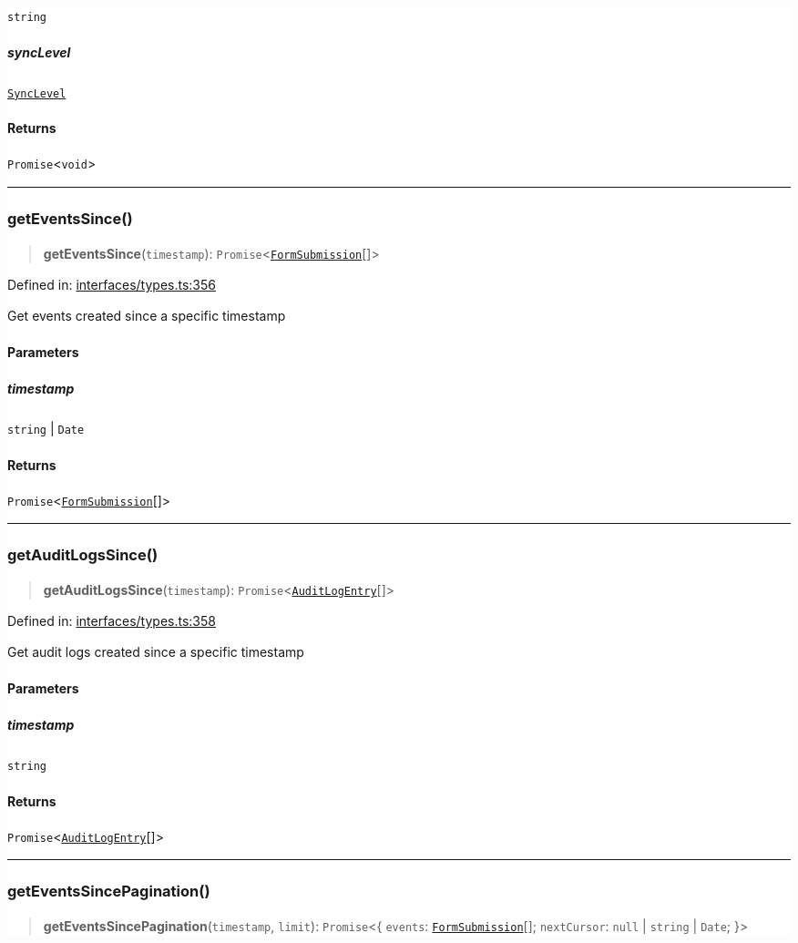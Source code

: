 `string`

##### syncLevel

[`SyncLevel`](../enumerations/SyncLevel.md)

#### Returns

`Promise`\<`void`\>

***

### getEventsSince()

> **getEventsSince**(`timestamp`): `Promise`\<[`FormSubmission`](FormSubmission.md)[]\>

Defined in: [interfaces/types.ts:356](https://github.com/idpass/idpass-data-collect/blob/main/packages/datacollect/src/interfaces/types.ts#L356)

Get events created since a specific timestamp

#### Parameters

##### timestamp

`string` | `Date`

#### Returns

`Promise`\<[`FormSubmission`](FormSubmission.md)[]\>

***

### getAuditLogsSince()

> **getAuditLogsSince**(`timestamp`): `Promise`\<[`AuditLogEntry`](AuditLogEntry.md)[]\>

Defined in: [interfaces/types.ts:358](https://github.com/idpass/idpass-data-collect/blob/main/packages/datacollect/src/interfaces/types.ts#L358)

Get audit logs created since a specific timestamp

#### Parameters

##### timestamp

`string`

#### Returns

`Promise`\<[`AuditLogEntry`](AuditLogEntry.md)[]\>

***

### getEventsSincePagination()

> **getEventsSincePagination**(`timestamp`, `limit`): `Promise`\<\{ `events`: [`FormSubmission`](FormSubmission.md)[]; `nextCursor`: `null` \| `string` \| `Date`; \}\>
